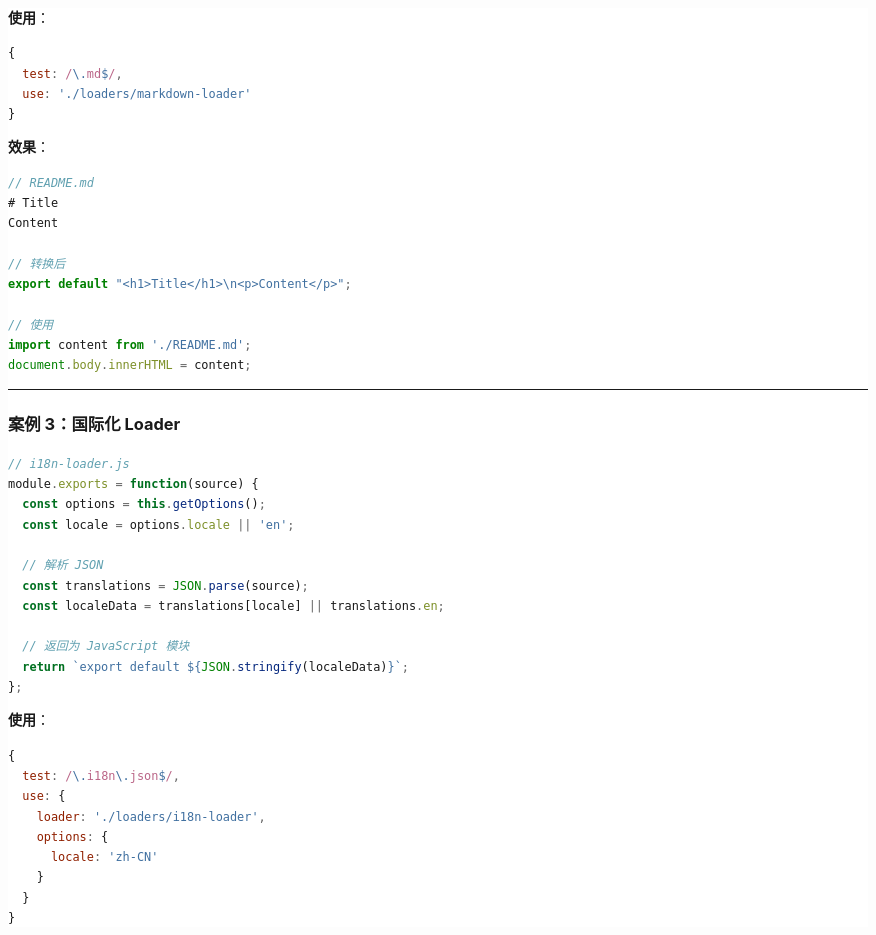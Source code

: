 **使用**：
```javascript
{
  test: /\.md$/,
  use: './loaders/markdown-loader'
}
```

**效果**：
```javascript
// README.md
# Title
Content

// 转换后
export default "<h1>Title</h1>\n<p>Content</p>";

// 使用
import content from './README.md';
document.body.innerHTML = content;
```

---

### 案例 3：国际化 Loader

```javascript
// i18n-loader.js
module.exports = function(source) {
  const options = this.getOptions();
  const locale = options.locale || 'en';
  
  // 解析 JSON
  const translations = JSON.parse(source);
  const localeData = translations[locale] || translations.en;
  
  // 返回为 JavaScript 模块
  return `export default ${JSON.stringify(localeData)}`;
};
```

**使用**：
```javascript
{
  test: /\.i18n\.json$/,
  use: {
    loader: './loaders/i18n-loader',
    options: {
      locale: 'zh-CN'
    }
  }
}
```
